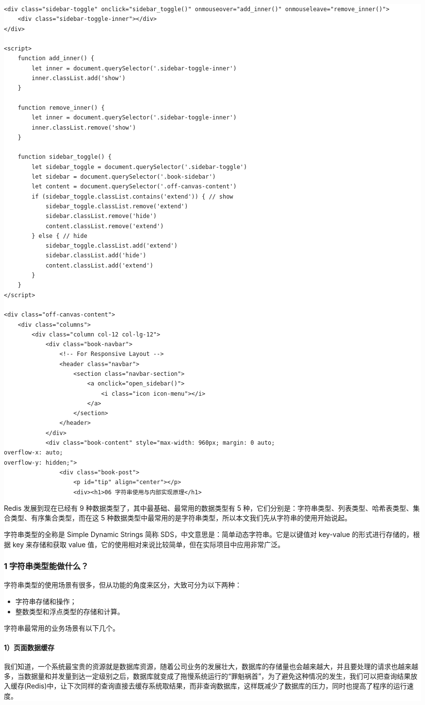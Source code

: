     <div class="sidebar-toggle" onclick="sidebar_toggle()" onmouseover="add_inner()" onmouseleave="remove_inner()">
        <div class="sidebar-toggle-inner"></div>
    </div>

    <script>
        function add_inner() {
            let inner = document.querySelector('.sidebar-toggle-inner')
            inner.classList.add('show')
        }

        function remove_inner() {
            let inner = document.querySelector('.sidebar-toggle-inner')
            inner.classList.remove('show')
        }

        function sidebar_toggle() {
            let sidebar_toggle = document.querySelector('.sidebar-toggle')
            let sidebar = document.querySelector('.book-sidebar')
            let content = document.querySelector('.off-canvas-content')
            if (sidebar_toggle.classList.contains('extend')) { // show
                sidebar_toggle.classList.remove('extend')
                sidebar.classList.remove('hide')
                content.classList.remove('extend')
            } else { // hide
                sidebar_toggle.classList.add('extend')
                sidebar.classList.add('hide')
                content.classList.add('extend')
            }
        }
    </script>

    <div class="off-canvas-content">
        <div class="columns">
            <div class="column col-12 col-lg-12">
                <div class="book-navbar">
                    <!-- For Responsive Layout -->
                    <header class="navbar">
                        <section class="navbar-section">
                            <a onclick="open_sidebar()">
                                <i class="icon icon-menu"></i>
                            </a>
                        </section>
                    </header>
                </div>
                <div class="book-content" style="max-width: 960px; margin: 0 auto;
    overflow-x: auto;
    overflow-y: hidden;">
                    <div class="book-post">
                        <p id="tip" align="center"></p>
                        <div><h1>06 字符串使用与内部实现原理</h1>
<p>Redis 发展到现在已经有 9 种数据类型了，其中最基础、最常用的数据类型有 5 种，它们分别是：字符串类型、列表类型、哈希表类型、集合类型、有序集合类型，而在这 5 种数据类型中最常用的是字符串类型，所以本文我们先从字符串的使用开始说起。</p>
<p>字符串类型的全称是 Simple Dynamic Strings 简称 SDS，中文意思是：简单动态字符串。它是以键值对 key-value 的形式进行存储的，根据 key 来存储和获取 value 值，它的使用相对来说比较简单，但在实际项目中应用非常广泛。</p>
<h3>1 字符串类型能做什么？</h3>
<p>字符串类型的使用场景有很多，但从功能的角度来区分，大致可分为以下两种：</p>
<ul>
<li>字符串存储和操作；</li>
<li>整数类型和浮点类型的存储和计算。</li>
</ul>
<p>字符串最常用的业务场景有以下几个。</p>
<h4>1）页面数据缓存</h4>
<p>我们知道，一个系统最宝贵的资源就是数据库资源，随着公司业务的发展壮大，数据库的存储量也会越来越大，并且要处理的请求也越来越多，当数据量和并发量到达一定级别之后，数据库就变成了拖慢系统运行的“罪魁祸首”，为了避免这种情况的发生，我们可以把查询结果放入缓存(Redis)中，让下次同样的查询直接去缓存系统取结果，而非查询数据库，这样既减少了数据库的压力，同时也提高了程序的运行速度。</p>